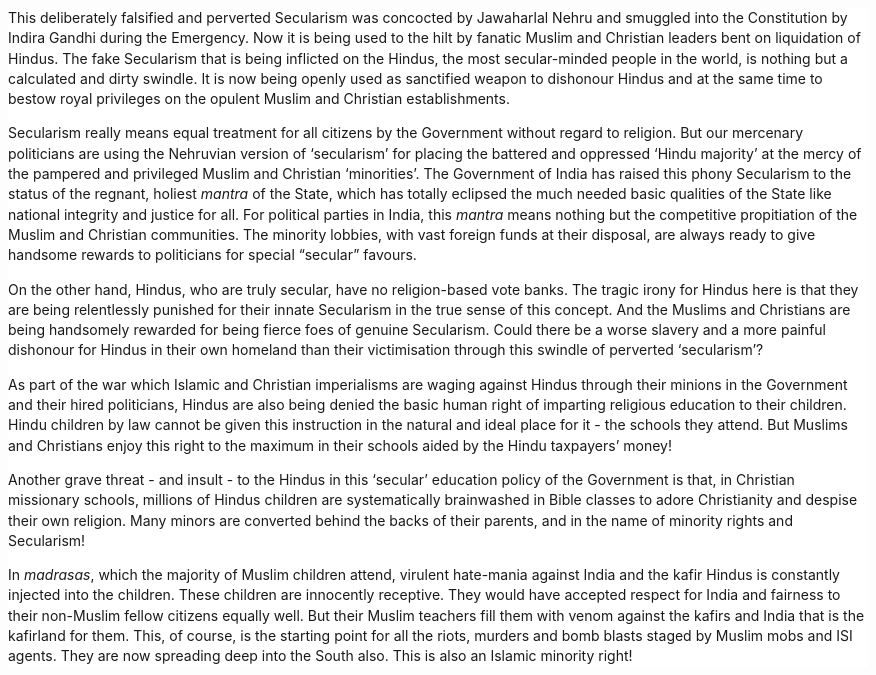 This deliberately falsified and perverted Secularism was concocted by
Jawaharlal Nehru and smuggled into the Constitution by Indira Gandhi
during the Emergency. Now it is being used to the hilt by fanatic Muslim
and Christian leaders bent on liquidation of Hindus. The fake Secularism
that is being inflicted on the Hindus, the most secular-minded people in
the world, is nothing but a calculated and dirty swindle. It is now
being openly used as sanctified weapon to dishonour Hindus and at the
same time to bestow royal privileges on the opulent Muslim and Christian
establishments.

Secularism really means equal treatment for all citizens by the
Government without regard to religion. But our mercenary politicians are
using the Nehruvian version of ‘secularism’ for placing the battered and
oppressed ‘Hindu majority’ at the mercy of the pampered and privileged
Muslim and Christian ‘minorities’. The Government of India has raised
this phony Secularism to the status of the regnant, holiest *mantra* of
the State, which has totally eclipsed the much needed basic qualities of
the State like national integrity and justice for all. For political
parties in India, this *mantra* means nothing but the competitive
propitiation of the Muslim and Christian communities. The minority
lobbies, with vast foreign funds at their disposal, are always ready to
give handsome rewards to politicians for special “secular” favours.

On the other hand, Hindus, who are truly secular, have no religion-based
vote banks. The tragic irony for Hindus here is that they are being
relentlessly punished for their innate Secularism in the true sense of
this concept. And the Muslims and Christians are being handsomely
rewarded for being fierce foes of genuine Secularism. Could there be a
worse slavery and a more painful dishonour for Hindus in their own
homeland than their victimisation through this swindle of perverted
‘secularism’?

As part of the war which Islamic and Christian imperialisms are waging
against Hindus through their minions in the Government and their hired
politicians, Hindus are also being denied the basic human right of
imparting religious education to their children. Hindu children by law
cannot be given this instruction in the natural and ideal place for it -
the schools they attend. But Muslims and Christians enjoy this right to
the maximum in their schools aided by the Hindu taxpayers’ money!

Another grave threat - and insult - to the Hindus in this ‘secular’
education policy of the Government is that, in Christian missionary
schools, millions of Hindus children are systematically brainwashed in
Bible classes to adore Christianity and despise their own religion. Many
minors are converted behind the backs of their parents, and in the name
of minority rights and Secularism!

In *madrasas*, which the majority of Muslim children attend, virulent
hate-mania against India and the kafir Hindus is constantly injected
into the children. These children are innocently receptive. They would
have accepted respect for India and fairness to their non-Muslim fellow
citizens equally well. But their Muslim teachers fill them with venom
against the kafirs and India that is the kafirland for them. This, of
course, is the starting point for all the riots, murders and bomb blasts
staged by Muslim mobs and ISI agents. They are now spreading deep into
the South also. This is also an Islamic minority right!
